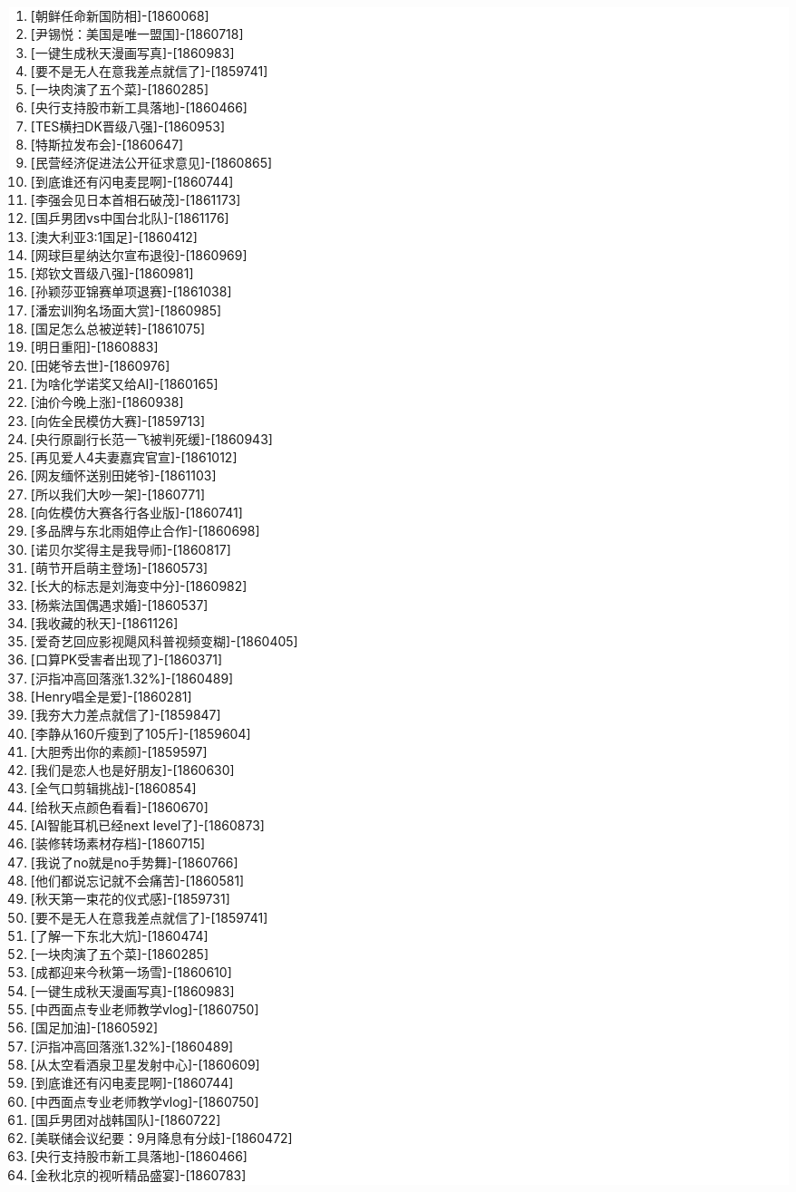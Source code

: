 1. [朝鲜任命新国防相]-[1860068]
1. [尹锡悦：美国是唯一盟国]-[1860718]
1. [一键生成秋天漫画写真]-[1860983]
1. [要不是无人在意我差点就信了]-[1859741]
1. [一块肉演了五个菜]-[1860285]
1. [央行支持股市新工具落地]-[1860466]
1. [TES横扫DK晋级八强]-[1860953]
1. [特斯拉发布会]-[1860647]
1. [民营经济促进法公开征求意见]-[1860865]
1. [到底谁还有闪电麦昆啊]-[1860744]
1. [李强会见日本首相石破茂]-[1861173]
1. [国乒男团vs中国台北队]-[1861176]
1. [澳大利亚3:1国足]-[1860412]
1. [网球巨星纳达尔宣布退役]-[1860969]
1. [郑钦文晋级八强]-[1860981]
1. [孙颖莎亚锦赛单项退赛]-[1861038]
1. [潘宏训狗名场面大赏]-[1860985]
1. [国足怎么总被逆转]-[1861075]
1. [明日重阳]-[1860883]
1. [田姥爷去世]-[1860976]
1. [为啥化学诺奖又给AI]-[1860165]
1. [油价今晚上涨]-[1860938]
1. [向佐全民模仿大赛]-[1859713]
1. [央行原副行长范一飞被判死缓]-[1860943]
1. [再见爱人4夫妻嘉宾官宣]-[1861012]
1. [网友缅怀送别田姥爷]-[1861103]
1. [所以我们大吵一架]-[1860771]
1. [向佐模仿大赛各行各业版]-[1860741]
1. [多品牌与东北雨姐停止合作]-[1860698]
1. [诺贝尔奖得主是我导师]-[1860817]
1. [萌节开启萌主登场]-[1860573]
1. [长大的标志是刘海变中分]-[1860982]
1. [杨紫法国偶遇求婚]-[1860537]
1. [我收藏的秋天]-[1861126]
1. [爱奇艺回应影视飓风科普视频变糊]-[1860405]
1. [口算PK受害者出现了]-[1860371]
1. [沪指冲高回落涨1.32%]-[1860489]
1. [Henry唱全是爱]-[1860281]
1. [我夯大力差点就信了]-[1859847]
1. [李静从160斤瘦到了105斤]-[1859604]
1. [大胆秀出你的素颜]-[1859597]
1. [我们是恋人也是好朋友]-[1860630]
1. [全气口剪辑挑战]-[1860854]
1. [给秋天点颜色看看]-[1860670]
1. [AI智能耳机已经next level了]-[1860873]
1. [装修转场素材存档]-[1860715]
1. [我说了no就是no手势舞]-[1860766]
1. [他们都说忘记就不会痛苦]-[1860581]
1. [秋天第一束花的仪式感]-[1859731]
1. [要不是无人在意我差点就信了]-[1859741]
1. [了解一下东北大炕]-[1860474]
1. [一块肉演了五个菜]-[1860285]
1. [成都迎来今秋第一场雪]-[1860610]
1. [一键生成秋天漫画写真]-[1860983]
1. [中西面点专业老师教学vlog]-[1860750]
1. [国足加油]-[1860592]
1. [沪指冲高回落涨1.32%]-[1860489]
1. [从太空看酒泉卫星发射中心]-[1860609]
1. [到底谁还有闪电麦昆啊]-[1860744]
1. [中西面点专业老师教学vlog]-[1860750]
1. [国乒男团对战韩国队]-[1860722]
1. [美联储会议纪要：9月降息有分歧]-[1860472]
1. [央行支持股市新工具落地]-[1860466]
1. [金秋北京的视听精品盛宴]-[1860783]